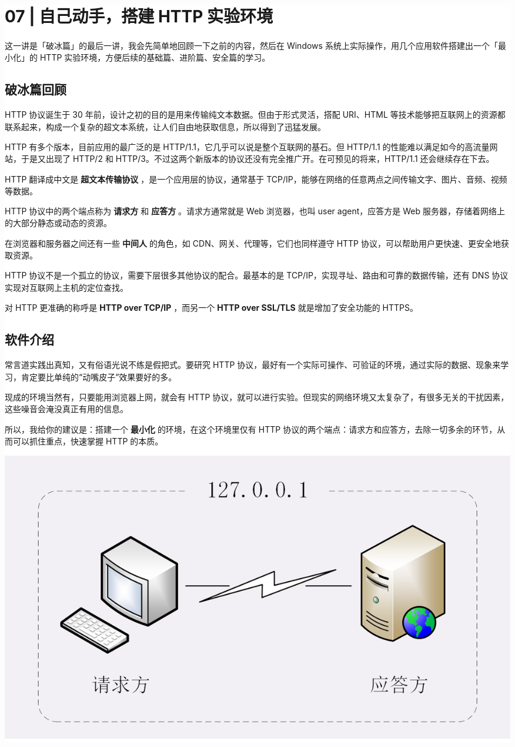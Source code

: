 # 07 | 自己动手，搭建 HTTP 实验环境

这一讲是「破冰篇」的最后一讲，我会先简单地回顾一下之前的内容，然后在 Windows 系统上实际操作，用几个应用软件搭建出一个「最小化」的 HTTP 实验环境，方便后续的基础篇、进阶篇、安全篇的学习。

## 破冰篇回顾

HTTP 协议诞生于 30 年前，设计之初的目的是用来传输纯文本数据。但由于形式灵活，搭配 URI、HTML 等技术能够把互联网上的资源都联系起来，构成一个复杂的超文本系统，让人们自由地获取信息，所以得到了迅猛发展。

HTTP 有多个版本，目前应用的最广泛的是 HTTP/1.1，它几乎可以说是整个互联网的基石。但 HTTP/1.1 的性能难以满足如今的高流量网站，于是又出现了 HTTP/2 和 HTTP/3。不过这两个新版本的协议还没有完全推广开。在可预见的将来，HTTP/1.1 还会继续存在下去。

HTTP 翻译成中文是 **超文本传输协议** ，是一个应用层的协议，通常基于 TCP/IP，能够在网络的任意两点之间传输文字、图片、音频、视频等数据。

HTTP 协议中的两个端点称为 **请求方** 和 **应答方** 。请求方通常就是 Web 浏览器，也叫 user agent，应答方是 Web 服务器，存储着网络上的大部分静态或动态的资源。

在浏览器和服务器之间还有一些 **中间人** 的角色，如 CDN、网关、代理等，它们也同样遵守 HTTP 协议，可以帮助用户更快速、更安全地获取资源。

HTTP 协议不是一个孤立的协议，需要下层很多其他协议的配合。最基本的是 TCP/IP，实现寻址、路由和可靠的数据传输，还有 DNS 协议实现对互联网上主机的定位查找。

对 HTTP 更准确的称呼是 **HTTP over TCP/IP** ，而另一个 **HTTP over SSL/TLS** 就是增加了安全功能的 HTTPS。

## 软件介绍

常言道实践出真知，又有俗语光说不练是假把式。要研究 HTTP 协议，最好有一个实际可操作、可验证的环境，通过实际的数据、现象来学习，肯定要比单纯的“动嘴皮子”效果要好的多。

现成的环境当然有，只要能用浏览器上网，就会有 HTTP 协议，就可以进行实验。但现实的网络环境又太复杂了，有很多无关的干扰因素，这些噪音会淹没真正有用的信息。

所以，我给你的建议是：搭建一个 **最小化** 的环境，在这个环境里仅有 HTTP 协议的两个端点：请求方和应答方，去除一切多余的环节，从而可以抓住重点，快速掌握 HTTP 的本质。

![img](./assets/85cadf90dc96cf413afaf8668689ef0b.png)

